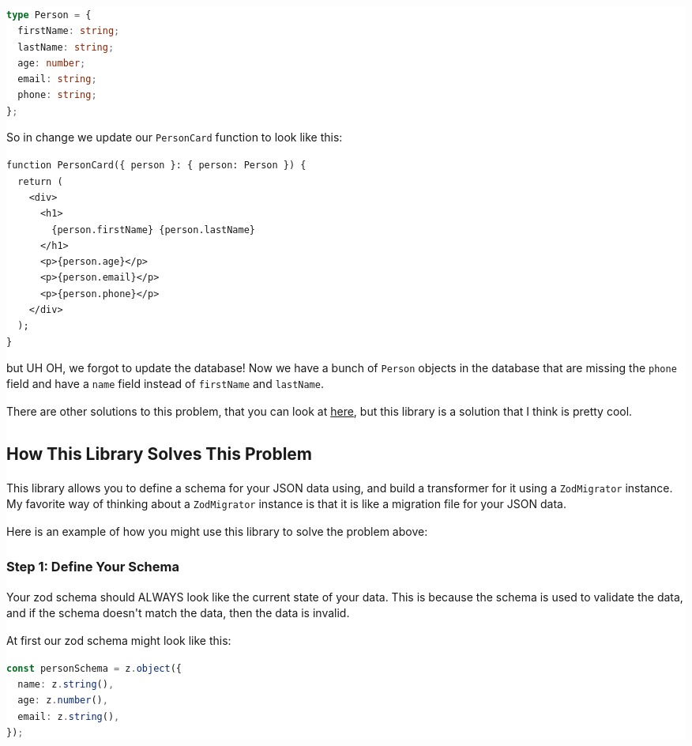 ```ts
type Person = {
  firstName: string;
  lastName: string;
  age: number;
  email: string;
  phone: string;
};
```

So in change we update our `PersonCard` function to look like this:

```tsx
function PersonCard({ person }: { person: Person }) {
  return (
    <div>
      <h1>
        {person.firstName} {person.lastName}
      </h1>
      <p>{person.age}</p>
      <p>{person.email}</p>
      <p>{person.phone}</p>
    </div>
  );
}
```

but UH OH, we forgot to update the database! Now we have a bunch of `Person` objects in the database that are missing the `phone` field and have a `name` field instead of `firstName` and `lastName`.

There are other solutions to this problem, that you can look at [here](#other-solutions), but this library is a solution that I think is pretty cool.

## How This Library Solves This Problem

This library allows you to define a schema for your JSON data using, and build a transformer for it using a `ZodMigrator` instance. My favorite way of thinking about a `ZodMigrator` instance is that it is like a migration file for your JSON data.

Here is an example of how you might use this library to solve the problem above:

### Step 1: Define Your Schema

Your zod schema should ALWAYS look like the current state of your data. This is because the schema is used to validate the data, and if the schema doesn't match the data, then the data is invalid.

At first our zod schema might look like this:

```ts
const personSchema = z.object({
  name: z.string(),
  age: z.number(),
  email: z.string(),
});
```
